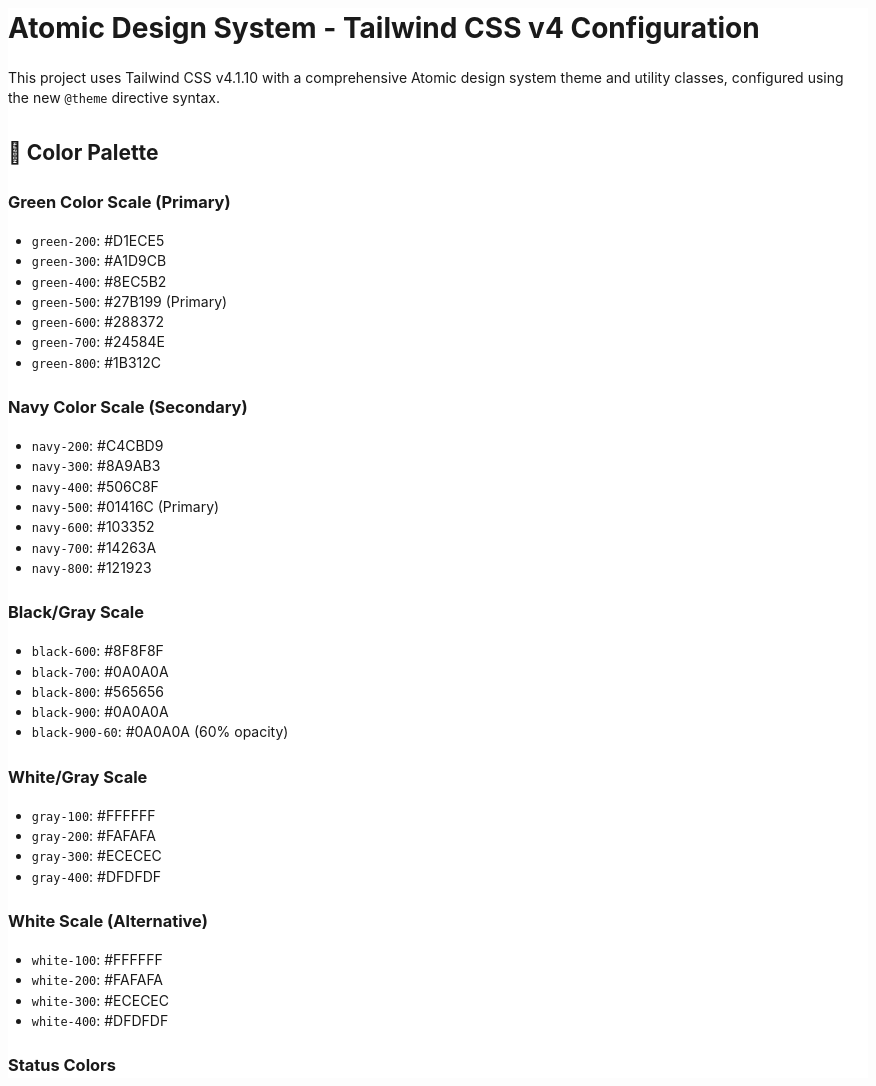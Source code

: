 # Atomic Design System - Tailwind CSS v4 Configuration

This project uses Tailwind CSS v4.1.10 with a comprehensive Atomic design system theme and utility classes, configured using the new `@theme` directive syntax.

## 🎨 Color Palette

### Green Color Scale (Primary)

- `green-200`: #D1ECE5
- `green-300`: #A1D9CB
- `green-400`: #8EC5B2
- `green-500`: #27B199 (Primary)
- `green-600`: #288372
- `green-700`: #24584E
- `green-800`: #1B312C

### Navy Color Scale (Secondary)

- `navy-200`: #C4CBD9
- `navy-300`: #8A9AB3
- `navy-400`: #506C8F
- `navy-500`: #01416C (Primary)
- `navy-600`: #103352
- `navy-700`: #14263A
- `navy-800`: #121923

### Black/Gray Scale

- `black-600`: #8F8F8F
- `black-700`: #0A0A0A
- `black-800`: #565656
- `black-900`: #0A0A0A
- `black-900-60`: #0A0A0A (60% opacity)

### White/Gray Scale

- `gray-100`: #FFFFFF
- `gray-200`: #FAFAFA
- `gray-300`: #ECECEC
- `gray-400`: #DFDFDF

### White Scale (Alternative)

- `white-100`: #FFFFFF
- `white-200`: #FAFAFA
- `white-300`: #ECECEC
- `white-400`: #DFDFDF

### Status Colors

